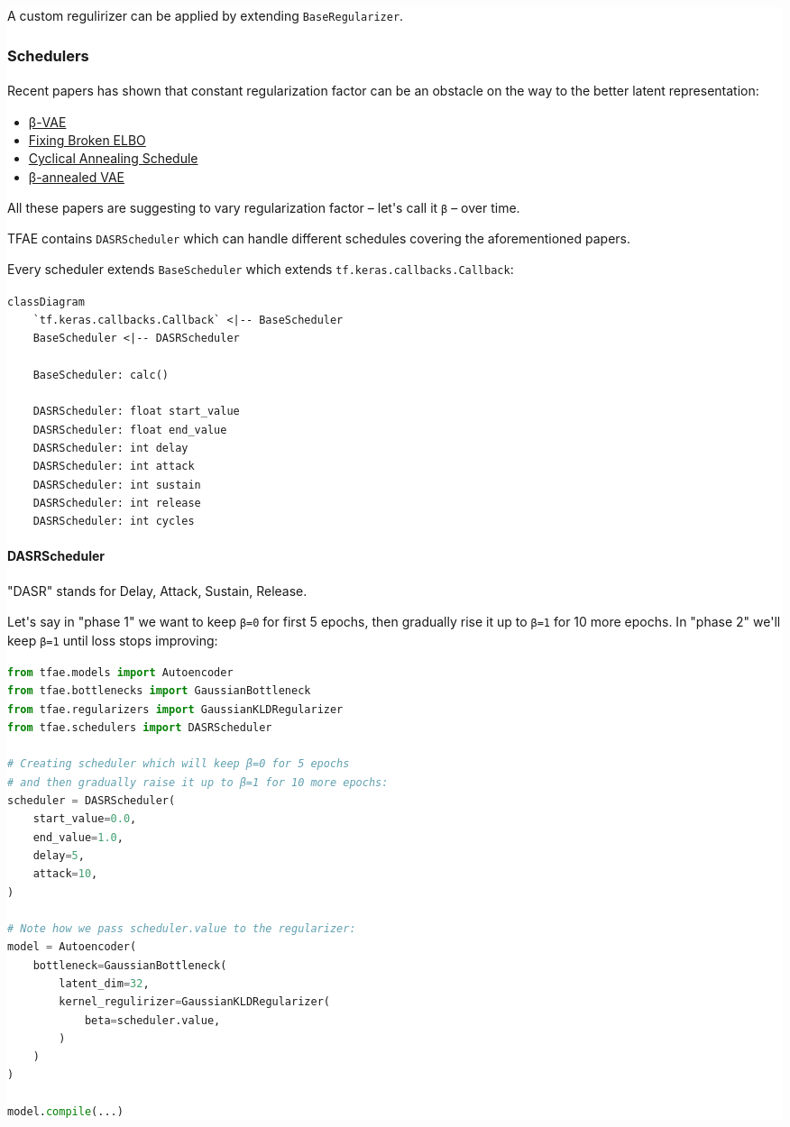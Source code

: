 A custom regulirizer can be applied by extending `BaseRegularizer`.

### Schedulers

Recent papers has shown that constant regularization factor can be an obstacle on the way to the better latent representation:

- [β-VAE](https://openreview.net/pdf?id=Sy2fzU9gl)
- [Fixing Broken ELBO](https://proceedings.mlr.press/v80/alemi18a/alemi18a.pdf)
- [Cyclical Annealing Schedule](https://arxiv.org/pdf/1903.10145.pdf)
- [β-annealed VAE](https://ml4physicalsciences.github.io/2020/files/NeurIPS_ML4PS_2020_133.pdf)

All these papers are suggesting to vary regularization factor – let's call it `β` – over time.

TFAE contains `DASRScheduler` which can handle different schedules covering the aforementioned papers.

Every scheduler extends `BaseScheduler` which extends `tf.keras.callbacks.Callback`:

```mermaid
classDiagram
    `tf.keras.callbacks.Callback` <|-- BaseScheduler
    BaseScheduler <|-- DASRScheduler

    BaseScheduler: calc()

    DASRScheduler: float start_value
    DASRScheduler: float end_value
    DASRScheduler: int delay
    DASRScheduler: int attack
    DASRScheduler: int sustain
    DASRScheduler: int release
    DASRScheduler: int cycles
```

#### DASRScheduler

"DASR" stands for Delay, Attack, Sustain, Release.

Let's say in "phase 1" we want to keep `β=0` for first 5 epochs, then gradually rise it up to `β=1` for 10 more epochs. In "phase 2" we'll keep `β=1` until loss stops improving:

```python
from tfae.models import Autoencoder
from tfae.bottlenecks import GaussianBottleneck
from tfae.regularizers import GaussianKLDRegularizer
from tfae.schedulers import DASRScheduler

# Creating scheduler which will keep β=0 for 5 epochs
# and then gradually raise it up to β=1 for 10 more epochs:
scheduler = DASRScheduler(
    start_value=0.0,
    end_value=1.0,
    delay=5,
    attack=10,
)

# Note how we pass scheduler.value to the regularizer:
model = Autoencoder(
    bottleneck=GaussianBottleneck(
        latent_dim=32,
        kernel_regulirizer=GaussianKLDRegularizer(
            beta=scheduler.value,
        )
    )
)

model.compile(...)
```